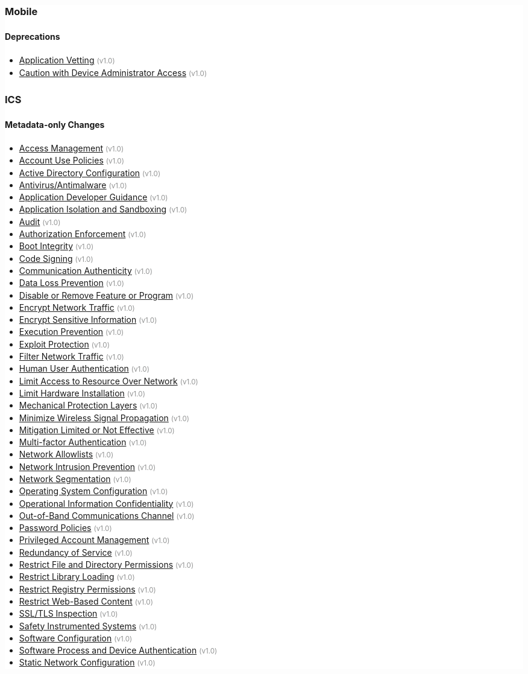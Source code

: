 ### Mobile

#### Deprecations

* [Application Vetting](/mitigations/M1005) <small style="color:#929393">(v1.0)</small>
* [Caution with Device Administrator Access](/mitigations/M1007) <small style="color:#929393">(v1.0)</small>

### ICS

#### Metadata-only Changes

* [Access Management](/mitigations/M0801) <small style="color:#929393">(v1.0)</small>
* [Account Use Policies](/mitigations/M0936) <small style="color:#929393">(v1.0)</small>
* [Active Directory Configuration](/mitigations/M0915) <small style="color:#929393">(v1.0)</small>
* [Antivirus/Antimalware](/mitigations/M0949) <small style="color:#929393">(v1.0)</small>
* [Application Developer Guidance](/mitigations/M0913) <small style="color:#929393">(v1.0)</small>
* [Application Isolation and Sandboxing](/mitigations/M0948) <small style="color:#929393">(v1.0)</small>
* [Audit](/mitigations/M0947) <small style="color:#929393">(v1.0)</small>
* [Authorization Enforcement](/mitigations/M0800) <small style="color:#929393">(v1.0)</small>
* [Boot Integrity](/mitigations/M0946) <small style="color:#929393">(v1.0)</small>
* [Code Signing](/mitigations/M0945) <small style="color:#929393">(v1.0)</small>
* [Communication Authenticity](/mitigations/M0802) <small style="color:#929393">(v1.0)</small>
* [Data Loss Prevention](/mitigations/M0803) <small style="color:#929393">(v1.0)</small>
* [Disable or Remove Feature or Program](/mitigations/M0942) <small style="color:#929393">(v1.0)</small>
* [Encrypt Network Traffic](/mitigations/M0808) <small style="color:#929393">(v1.0)</small>
* [Encrypt Sensitive Information](/mitigations/M0941) <small style="color:#929393">(v1.0)</small>
* [Execution Prevention](/mitigations/M0938) <small style="color:#929393">(v1.0)</small>
* [Exploit Protection](/mitigations/M0950) <small style="color:#929393">(v1.0)</small>
* [Filter Network Traffic](/mitigations/M0937) <small style="color:#929393">(v1.0)</small>
* [Human User Authentication](/mitigations/M0804) <small style="color:#929393">(v1.0)</small>
* [Limit Access to Resource Over Network](/mitigations/M0935) <small style="color:#929393">(v1.0)</small>
* [Limit Hardware Installation](/mitigations/M0934) <small style="color:#929393">(v1.0)</small>
* [Mechanical Protection Layers](/mitigations/M0805) <small style="color:#929393">(v1.0)</small>
* [Minimize Wireless Signal Propagation](/mitigations/M0806) <small style="color:#929393">(v1.0)</small>
* [Mitigation Limited or Not Effective](/mitigations/M0816) <small style="color:#929393">(v1.0)</small>
* [Multi-factor Authentication](/mitigations/M0932) <small style="color:#929393">(v1.0)</small>
* [Network Allowlists](/mitigations/M0807) <small style="color:#929393">(v1.0)</small>
* [Network Intrusion Prevention](/mitigations/M0931) <small style="color:#929393">(v1.0)</small>
* [Network Segmentation](/mitigations/M0930) <small style="color:#929393">(v1.0)</small>
* [Operating System Configuration](/mitigations/M0928) <small style="color:#929393">(v1.0)</small>
* [Operational Information Confidentiality](/mitigations/M0809) <small style="color:#929393">(v1.0)</small>
* [Out-of-Band Communications Channel](/mitigations/M0810) <small style="color:#929393">(v1.0)</small>
* [Password Policies](/mitigations/M0927) <small style="color:#929393">(v1.0)</small>
* [Privileged Account Management](/mitigations/M0926) <small style="color:#929393">(v1.0)</small>
* [Redundancy of Service](/mitigations/M0811) <small style="color:#929393">(v1.0)</small>
* [Restrict File and Directory Permissions](/mitigations/M0922) <small style="color:#929393">(v1.0)</small>
* [Restrict Library Loading](/mitigations/M0944) <small style="color:#929393">(v1.0)</small>
* [Restrict Registry Permissions](/mitigations/M0924) <small style="color:#929393">(v1.0)</small>
* [Restrict Web-Based Content](/mitigations/M0921) <small style="color:#929393">(v1.0)</small>
* [SSL/TLS Inspection](/mitigations/M0920) <small style="color:#929393">(v1.0)</small>
* [Safety Instrumented Systems](/mitigations/M0812) <small style="color:#929393">(v1.0)</small>
* [Software Configuration](/mitigations/M0954) <small style="color:#929393">(v1.0)</small>
* [Software Process and Device Authentication](/mitigations/M0813) <small style="color:#929393">(v1.0)</small>
* [Static Network Configuration](/mitigations/M0814) <small style="color:#929393">(v1.0)</small>